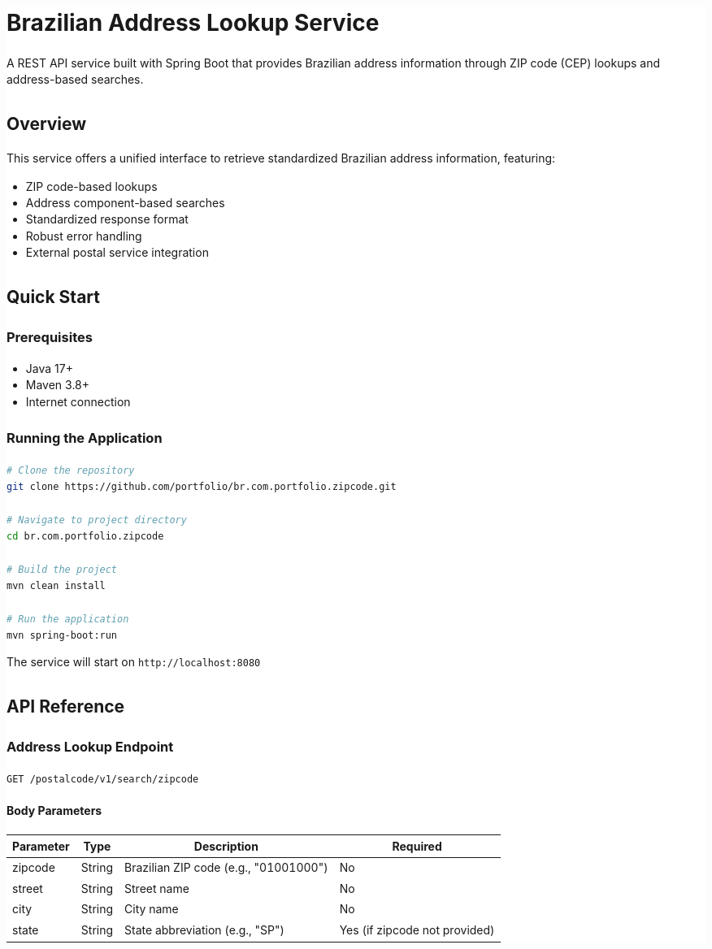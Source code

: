 # Brazilian Address Lookup Service

A REST API service built with Spring Boot that provides Brazilian address information through ZIP code (CEP) lookups and address-based searches.

## Overview

This service offers a unified interface to retrieve standardized Brazilian address information, featuring:
- ZIP code-based lookups
- Address component-based searches
- Standardized response format
- Robust error handling
- External postal service integration

## Quick Start

### Prerequisites
- Java 17+
- Maven 3.8+
- Internet connection

### Running the Application
```bash
# Clone the repository
git clone https://github.com/portfolio/br.com.portfolio.zipcode.git

# Navigate to project directory
cd br.com.portfolio.zipcode

# Build the project
mvn clean install

# Run the application
mvn spring-boot:run
```

The service will start on `http://localhost:8080`

## API Reference

### Address Lookup Endpoint

```http
GET /postalcode/v1/search/zipcode
```

#### Body Parameters

| Parameter | Type   | Description                                        | Required                    |
|-----------|--------|----------------------------------------------------|----------------------------|
| zipcode   | String | Brazilian ZIP code (e.g., "01001000")              | No                         |
| street    | String | Street name                                        | No                         |
| city      | String | City name                                          | No                         |
| state     | String | State abbreviation (e.g., "SP")                    | Yes (if zipcode not provided) |
